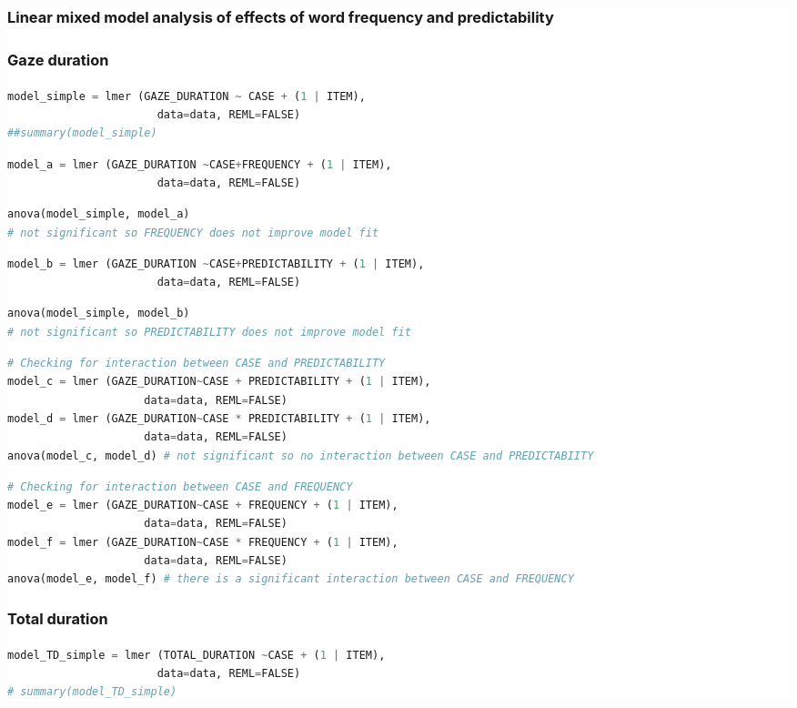 ### Linear mixed model analysis of effects of word frequency and predictability


### Gaze duration

```python
model_simple = lmer (GAZE_DURATION ~ CASE + (1 | ITEM), 
                       data=data, REML=FALSE)
##summary(model_simple)
```

```python
model_a = lmer (GAZE_DURATION ~CASE+FREQUENCY + (1 | ITEM), 
                       data=data, REML=FALSE)
```

```python
anova(model_simple, model_a)
# not significant so FREQUENCY does not improve model fit
```

```python
model_b = lmer (GAZE_DURATION ~CASE+PREDICTABILITY + (1 | ITEM), 
                       data=data, REML=FALSE)
```

```python
anova(model_simple, model_b)
# not significant so PREDICTABILITY does not improve model fit
```

```python
# Checking for interaction between CASE and PREDICTABILITY
model_c = lmer (GAZE_DURATION~CASE + PREDICTABILITY + (1 | ITEM), 
                     data=data, REML=FALSE)
model_d = lmer (GAZE_DURATION~CASE * PREDICTABILITY + (1 | ITEM), 
                     data=data, REML=FALSE)
anova(model_c, model_d) # not significant so no interaction between CASE and PREDICTABIITY 
```

```python
# Checking for interaction between CASE and FREQUENCY
model_e = lmer (GAZE_DURATION~CASE + FREQUENCY + (1 | ITEM), 
                     data=data, REML=FALSE)
model_f = lmer (GAZE_DURATION~CASE * FREQUENCY + (1 | ITEM), 
                     data=data, REML=FALSE)
anova(model_e, model_f) # there is a significant interaction between CASE and FREQUENCY 
```

### Total duration

```python
model_TD_simple = lmer (TOTAL_DURATION ~CASE + (1 | ITEM), 
                       data=data, REML=FALSE)
# summary(model_TD_simple)
```
